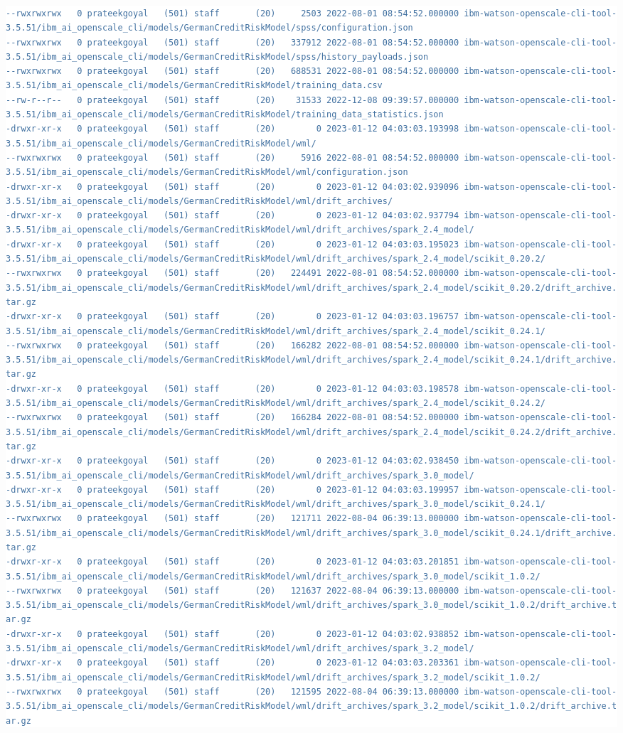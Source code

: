 ```diff
--rwxrwxrwx   0 prateekgoyal   (501) staff       (20)     2503 2022-08-01 08:54:52.000000 ibm-watson-openscale-cli-tool-3.5.51/ibm_ai_openscale_cli/models/GermanCreditRiskModel/spss/configuration.json
--rwxrwxrwx   0 prateekgoyal   (501) staff       (20)   337912 2022-08-01 08:54:52.000000 ibm-watson-openscale-cli-tool-3.5.51/ibm_ai_openscale_cli/models/GermanCreditRiskModel/spss/history_payloads.json
--rwxrwxrwx   0 prateekgoyal   (501) staff       (20)   688531 2022-08-01 08:54:52.000000 ibm-watson-openscale-cli-tool-3.5.51/ibm_ai_openscale_cli/models/GermanCreditRiskModel/training_data.csv
--rw-r--r--   0 prateekgoyal   (501) staff       (20)    31533 2022-12-08 09:39:57.000000 ibm-watson-openscale-cli-tool-3.5.51/ibm_ai_openscale_cli/models/GermanCreditRiskModel/training_data_statistics.json
-drwxr-xr-x   0 prateekgoyal   (501) staff       (20)        0 2023-01-12 04:03:03.193998 ibm-watson-openscale-cli-tool-3.5.51/ibm_ai_openscale_cli/models/GermanCreditRiskModel/wml/
--rwxrwxrwx   0 prateekgoyal   (501) staff       (20)     5916 2022-08-01 08:54:52.000000 ibm-watson-openscale-cli-tool-3.5.51/ibm_ai_openscale_cli/models/GermanCreditRiskModel/wml/configuration.json
-drwxr-xr-x   0 prateekgoyal   (501) staff       (20)        0 2023-01-12 04:03:02.939096 ibm-watson-openscale-cli-tool-3.5.51/ibm_ai_openscale_cli/models/GermanCreditRiskModel/wml/drift_archives/
-drwxr-xr-x   0 prateekgoyal   (501) staff       (20)        0 2023-01-12 04:03:02.937794 ibm-watson-openscale-cli-tool-3.5.51/ibm_ai_openscale_cli/models/GermanCreditRiskModel/wml/drift_archives/spark_2.4_model/
-drwxr-xr-x   0 prateekgoyal   (501) staff       (20)        0 2023-01-12 04:03:03.195023 ibm-watson-openscale-cli-tool-3.5.51/ibm_ai_openscale_cli/models/GermanCreditRiskModel/wml/drift_archives/spark_2.4_model/scikit_0.20.2/
--rwxrwxrwx   0 prateekgoyal   (501) staff       (20)   224491 2022-08-01 08:54:52.000000 ibm-watson-openscale-cli-tool-3.5.51/ibm_ai_openscale_cli/models/GermanCreditRiskModel/wml/drift_archives/spark_2.4_model/scikit_0.20.2/drift_archive.tar.gz
-drwxr-xr-x   0 prateekgoyal   (501) staff       (20)        0 2023-01-12 04:03:03.196757 ibm-watson-openscale-cli-tool-3.5.51/ibm_ai_openscale_cli/models/GermanCreditRiskModel/wml/drift_archives/spark_2.4_model/scikit_0.24.1/
--rwxrwxrwx   0 prateekgoyal   (501) staff       (20)   166282 2022-08-01 08:54:52.000000 ibm-watson-openscale-cli-tool-3.5.51/ibm_ai_openscale_cli/models/GermanCreditRiskModel/wml/drift_archives/spark_2.4_model/scikit_0.24.1/drift_archive.tar.gz
-drwxr-xr-x   0 prateekgoyal   (501) staff       (20)        0 2023-01-12 04:03:03.198578 ibm-watson-openscale-cli-tool-3.5.51/ibm_ai_openscale_cli/models/GermanCreditRiskModel/wml/drift_archives/spark_2.4_model/scikit_0.24.2/
--rwxrwxrwx   0 prateekgoyal   (501) staff       (20)   166284 2022-08-01 08:54:52.000000 ibm-watson-openscale-cli-tool-3.5.51/ibm_ai_openscale_cli/models/GermanCreditRiskModel/wml/drift_archives/spark_2.4_model/scikit_0.24.2/drift_archive.tar.gz
-drwxr-xr-x   0 prateekgoyal   (501) staff       (20)        0 2023-01-12 04:03:02.938450 ibm-watson-openscale-cli-tool-3.5.51/ibm_ai_openscale_cli/models/GermanCreditRiskModel/wml/drift_archives/spark_3.0_model/
-drwxr-xr-x   0 prateekgoyal   (501) staff       (20)        0 2023-01-12 04:03:03.199957 ibm-watson-openscale-cli-tool-3.5.51/ibm_ai_openscale_cli/models/GermanCreditRiskModel/wml/drift_archives/spark_3.0_model/scikit_0.24.1/
--rwxrwxrwx   0 prateekgoyal   (501) staff       (20)   121711 2022-08-04 06:39:13.000000 ibm-watson-openscale-cli-tool-3.5.51/ibm_ai_openscale_cli/models/GermanCreditRiskModel/wml/drift_archives/spark_3.0_model/scikit_0.24.1/drift_archive.tar.gz
-drwxr-xr-x   0 prateekgoyal   (501) staff       (20)        0 2023-01-12 04:03:03.201851 ibm-watson-openscale-cli-tool-3.5.51/ibm_ai_openscale_cli/models/GermanCreditRiskModel/wml/drift_archives/spark_3.0_model/scikit_1.0.2/
--rwxrwxrwx   0 prateekgoyal   (501) staff       (20)   121637 2022-08-04 06:39:13.000000 ibm-watson-openscale-cli-tool-3.5.51/ibm_ai_openscale_cli/models/GermanCreditRiskModel/wml/drift_archives/spark_3.0_model/scikit_1.0.2/drift_archive.tar.gz
-drwxr-xr-x   0 prateekgoyal   (501) staff       (20)        0 2023-01-12 04:03:02.938852 ibm-watson-openscale-cli-tool-3.5.51/ibm_ai_openscale_cli/models/GermanCreditRiskModel/wml/drift_archives/spark_3.2_model/
-drwxr-xr-x   0 prateekgoyal   (501) staff       (20)        0 2023-01-12 04:03:03.203361 ibm-watson-openscale-cli-tool-3.5.51/ibm_ai_openscale_cli/models/GermanCreditRiskModel/wml/drift_archives/spark_3.2_model/scikit_1.0.2/
--rwxrwxrwx   0 prateekgoyal   (501) staff       (20)   121595 2022-08-04 06:39:13.000000 ibm-watson-openscale-cli-tool-3.5.51/ibm_ai_openscale_cli/models/GermanCreditRiskModel/wml/drift_archives/spark_3.2_model/scikit_1.0.2/drift_archive.tar.gz
```